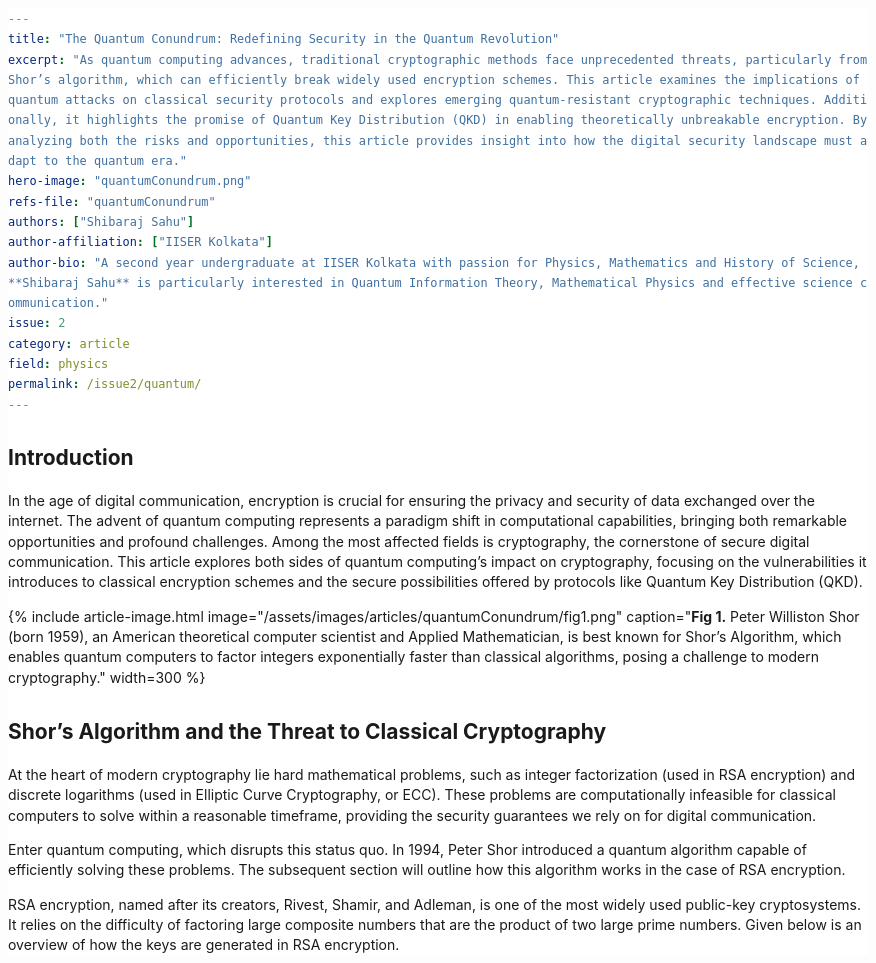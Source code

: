 ```yaml
---
title: "The Quantum Conundrum: Redefining Security in the Quantum Revolution"
excerpt: "As quantum computing advances, traditional cryptographic methods face unprecedented threats, particularly from Shor’s algorithm, which can efficiently break widely used encryption schemes. This article examines the implications of quantum attacks on classical security protocols and explores emerging quantum-resistant cryptographic techniques. Additionally, it highlights the promise of Quantum Key Distribution (QKD) in enabling theoretically unbreakable encryption. By analyzing both the risks and opportunities, this article provides insight into how the digital security landscape must adapt to the quantum era."
hero-image: "quantumConundrum.png"
refs-file: "quantumConundrum"
authors: ["Shibaraj Sahu"]
author-affiliation: ["IISER Kolkata"]
author-bio: "A second year undergraduate at IISER Kolkata with passion for Physics, Mathematics and History of Science, **Shibaraj Sahu** is particularly interested in Quantum Information Theory, Mathematical Physics and effective science communication."
issue: 2
category: article
field: physics
permalink: /issue2/quantum/
---
```


## Introduction
In the age of digital communication, encryption is crucial for ensuring the privacy and security of data exchanged over the internet. The advent of quantum computing represents a paradigm shift in computational capabilities, bringing both remarkable opportunities and profound challenges. Among the most affected fields is cryptography, the cornerstone of secure digital communication. This article explores both sides of quantum computing’s impact on cryptography, focusing on the vulnerabilities it introduces to classical encryption schemes and the secure possibilities offered by protocols like Quantum Key Distribution (QKD).

{% include article-image.html image="/assets/images/articles/quantumConundrum/fig1.png" caption="**Fig 1.** Peter Williston Shor (born 1959), an American theoretical computer scientist and Applied Mathematician, is best known for Shor’s Algorithm, which enables quantum computers to factor integers exponentially faster than classical algorithms, posing a challenge to modern cryptography." width=300 %}

## Shor’s Algorithm and the Threat to Classical Cryptography
At the heart of modern cryptography lie hard mathematical problems, such as integer factorization (used in RSA encryption) and discrete logarithms (used in Elliptic Curve Cryptography, or ECC). These problems are computationally infeasible for classical computers to solve within a reasonable timeframe, providing the security guarantees we rely on for digital communication. 

Enter quantum computing, which disrupts this status quo. In 1994, Peter Shor introduced a quantum algorithm capable of efficiently solving these problems. The subsequent section will outline how this algorithm works in the case of RSA encryption.

RSA encryption, named after its creators, Rivest, Shamir, and Adleman, is one of the most widely used public-key cryptosystems. It relies on the difficulty of factoring large composite numbers that are the product of two large prime numbers. Given below is an overview of how the keys are generated in RSA encryption.
